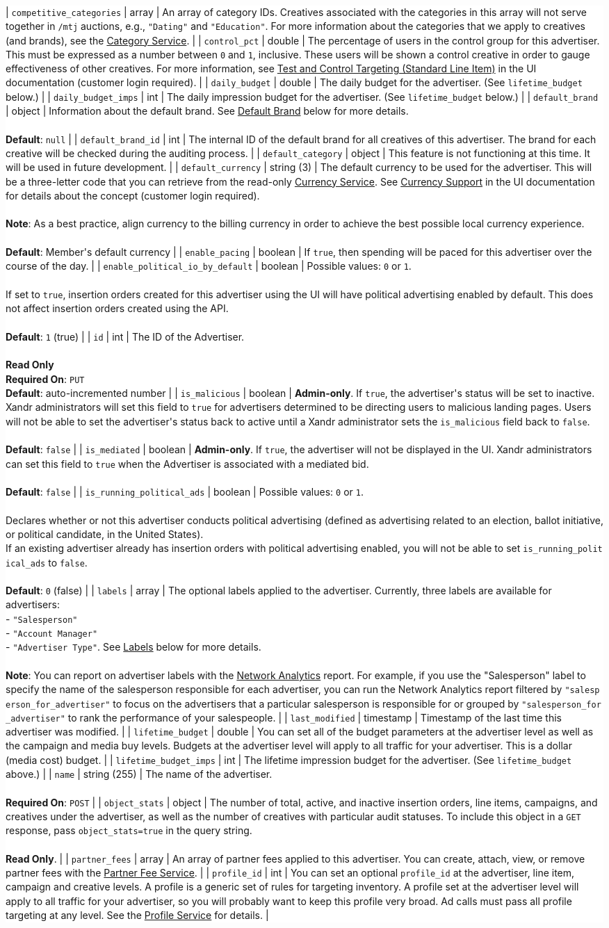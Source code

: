 | `competitive_categories` | array | An array of category IDs. Creatives associated with the categories in this array will not serve together in `/mtj` auctions, e.g., `"Dating"` and `"Education"`. For more information about the categories that we apply to creatives (and brands), see the [Category Service](./category-service.md). |
| `control_pct` | double | The percentage of users in the control group for this advertiser. This must be expressed as a number between `0` and `1`, inclusive. These users will be shown a control creative in order to gauge effectiveness of other creatives. For more information, see [Test and Control Targeting (Standard Line Item)](../monetize/test-and-control-targeting.md) in the UI documentation (customer login required). |
| `daily_budget` | double | The daily budget for the advertiser. (See `lifetime_budget` below.) |
| `daily_budget_imps` | int | The daily impression budget for the advertiser. (See `lifetime_budget` below.) |
| `default_brand` | object | Information about the default brand. See [Default Brand](#default-brand) below for more details.<br><br>**Default**: `null` |
| `default_brand_id` | int | The internal ID of the default brand for all creatives of this advertiser. The brand for each creative will be checked during the auditing process. |
| `default_category` | object | This feature is not functioning at this time. It will be used in future development. |
| `default_currency` | string (3) | The default currency to be used for the advertiser. This will be a three-letter code that you can retrieve from the read-only [Currency Service](./currency-service.md). See [Currency Support](../monetize/currency-support.md) in the UI documentation for details about the concept (customer login required).<br><br>**Note**: As a best practice, align currency to the billing currency in order to achieve the best possible local currency experience.<br><br>**Default**: Member's default currency |
| `enable_pacing` | boolean | If `true`, then spending will be paced for this advertiser over the course of the day. |
| `enable_political_io_by_default` | boolean | Possible values: `0` or `1`.<br><br>If set to `true`, insertion orders created for this advertiser using the UI will have political advertising enabled by default. This does not affect insertion orders created using the API.<br><br>**Default**: `1` (true) |
| `id` | int | The ID of the Advertiser.<br><br>**Read Only**<br>**Required On**: `PUT`<br>**Default**: auto-incremented number |
| `is_malicious` | boolean | **Admin-only**. If `true`, the advertiser's status will be set to inactive. Xandr administrators will set this field to `true` for advertisers determined to be directing users to malicious landing pages. Users will not be able to set the advertiser's status back to active until a Xandr administrator sets the `is_malicious` field back to `false`.<br><br>**Default**: `false` |
| `is_mediated` | boolean | **Admin-only**. If `true`, the advertiser will not be displayed in the UI. Xandr administrators can set this field to `true` when the Advertiser is associated with a mediated bid.<br><br>**Default**: `false` |
| `is_running_political_ads` | boolean | Possible values: `0` or `1`.<br><br>Declares whether or not this advertiser conducts political advertising (defined as advertising related to an election, ballot initiative, or political candidate, in the United States).<br>If an existing advertiser already has insertion orders with political advertising enabled, you will not be able to set `is_running_political_ads` to `false`.<br><br>**Default**: `0` (false) |
| `labels` | array | The optional labels applied to the advertiser. Currently, three labels are available for advertisers: <br> - `"Salesperson"` <br> - `"Account Manager"` <br> - `"Advertiser Type"`. See [Labels](#labels) below for more details.<br><br>**Note**: You can report on advertiser labels with the [Network Analytics](./network-analytics.md) report. For example, if you use the "Salesperson" label to specify the name of the salesperson responsible for each advertiser, you can run the Network Analytics report filtered by `"salesperson_for_advertiser"` to focus on the advertisers that a particular salesperson is responsible for or grouped by `"salesperson_for_advertiser"` to rank the performance of your salespeople. |
| `last_modified` | timestamp | Timestamp of the last time this advertiser was modified. |
| `lifetime_budget` | double | You can set all of the budget parameters at the advertiser level as well as the campaign and media buy levels. Budgets at the advertiser level will apply to all traffic for your advertiser. This is a dollar (media cost) budget. |
| `lifetime_budget_imps` | int | The lifetime impression budget for the advertiser. (See `lifetime_budget` above.) |
| `name` | string (255) | The name of the advertiser.<br><br>**Required On**: `POST` |
| `object_stats` | object | The number of total, active, and inactive insertion orders, line items, campaigns, and creatives under the advertiser, as well as the number of creatives with particular audit statuses. To include this object in a `GET` response, pass `object_stats=true` in the query string.<br><br>**Read Only**. |
| `partner_fees` | array | An array of partner fees applied to this advertiser. You can create, attach, view, or remove partner fees with the [Partner Fee Service](./partner-fee-service.md). |
| `profile_id` | int | You can set an optional `profile_id` at the advertiser, line item, campaign and creative levels. A profile is a generic set of rules for targeting inventory. A profile set at the advertiser level will apply to all traffic for your advertiser, so you will probably want to keep this profile very broad. Ad calls must pass all profile targeting at any level. See the [Profile Service](./profile-service.md) for details. |